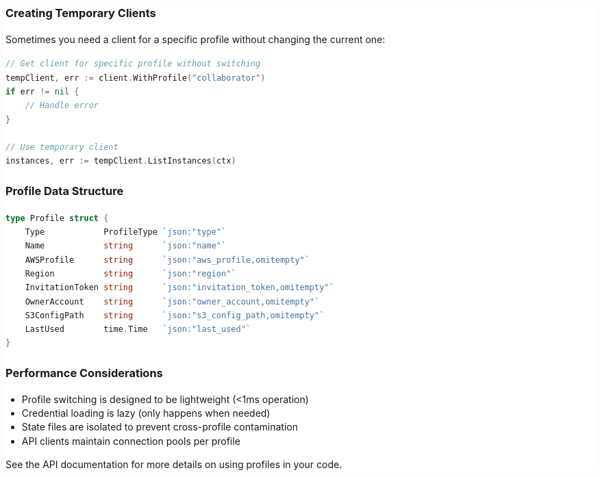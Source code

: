 ### Creating Temporary Clients

Sometimes you need a client for a specific profile without changing the current one:

```go
// Get client for specific profile without switching
tempClient, err := client.WithProfile("collaborator")
if err != nil {
    // Handle error
}

// Use temporary client
instances, err := tempClient.ListInstances(ctx)
```

### Profile Data Structure

```go
type Profile struct {
    Type            ProfileType `json:"type"`
    Name            string      `json:"name"`
    AWSProfile      string      `json:"aws_profile,omitempty"`
    Region          string      `json:"region"`
    InvitationToken string      `json:"invitation_token,omitempty"`
    OwnerAccount    string      `json:"owner_account,omitempty"`
    S3ConfigPath    string      `json:"s3_config_path,omitempty"`
    LastUsed        time.Time   `json:"last_used"`
}
```

### Performance Considerations

- Profile switching is designed to be lightweight (<1ms operation)
- Credential loading is lazy (only happens when needed)
- State files are isolated to prevent cross-profile contamination
- API clients maintain connection pools per profile

See the API documentation for more details on using profiles in your code.